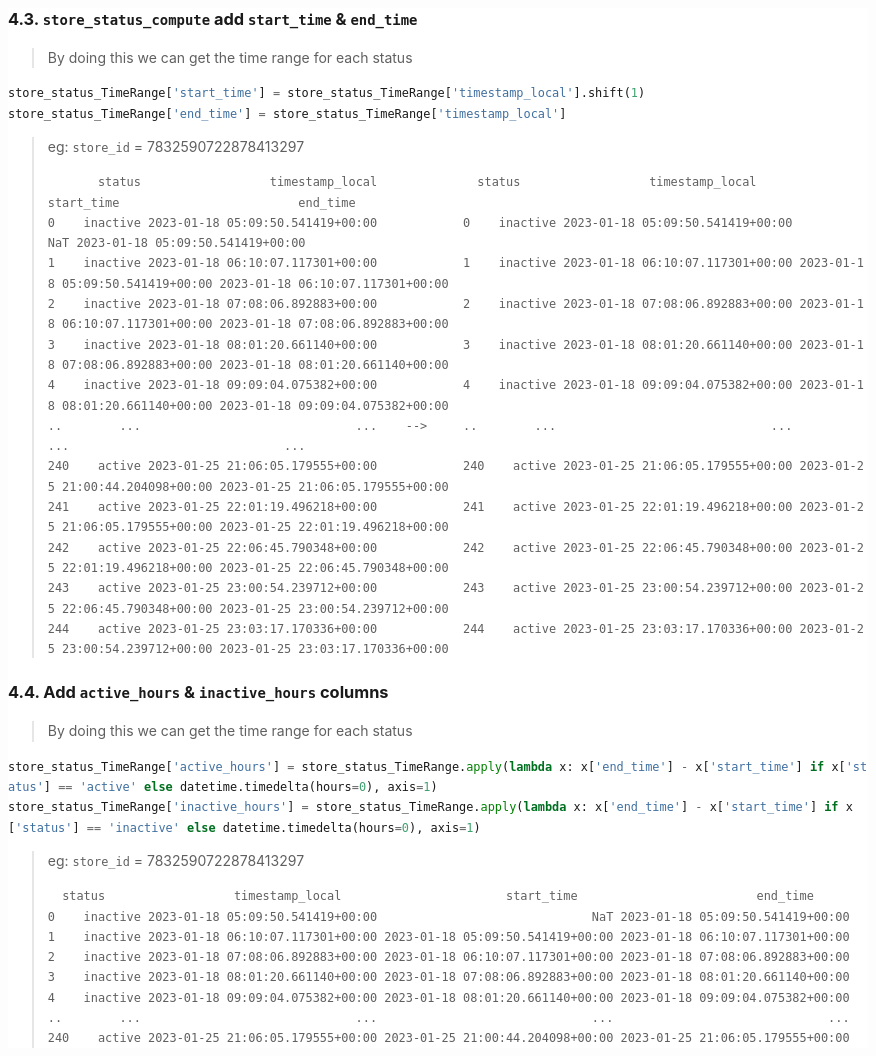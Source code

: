 
### 4.3. `store_status_compute` add `start_time` & `end_time`
> By doing this we can get the time range for each status
```python
store_status_TimeRange['start_time'] = store_status_TimeRange['timestamp_local'].shift(1)
store_status_TimeRange['end_time'] = store_status_TimeRange['timestamp_local']
```
> eg: `store_id` = 7832590722878413297
> ```excel
>        status                  timestamp_local              status                  timestamp_local                       start_time                         end_time
> 0    inactive 2023-01-18 05:09:50.541419+00:00            0    inactive 2023-01-18 05:09:50.541419+00:00                              NaT 2023-01-18 05:09:50.541419+00:00
> 1    inactive 2023-01-18 06:10:07.117301+00:00            1    inactive 2023-01-18 06:10:07.117301+00:00 2023-01-18 05:09:50.541419+00:00 2023-01-18 06:10:07.117301+00:00
> 2    inactive 2023-01-18 07:08:06.892883+00:00            2    inactive 2023-01-18 07:08:06.892883+00:00 2023-01-18 06:10:07.117301+00:00 2023-01-18 07:08:06.892883+00:00
> 3    inactive 2023-01-18 08:01:20.661140+00:00            3    inactive 2023-01-18 08:01:20.661140+00:00 2023-01-18 07:08:06.892883+00:00 2023-01-18 08:01:20.661140+00:00
> 4    inactive 2023-01-18 09:09:04.075382+00:00            4    inactive 2023-01-18 09:09:04.075382+00:00 2023-01-18 08:01:20.661140+00:00 2023-01-18 09:09:04.075382+00:00
> ..        ...                              ...    -->     ..        ...                              ...                              ...                              ...
> 240    active 2023-01-25 21:06:05.179555+00:00            240    active 2023-01-25 21:06:05.179555+00:00 2023-01-25 21:00:44.204098+00:00 2023-01-25 21:06:05.179555+00:00
> 241    active 2023-01-25 22:01:19.496218+00:00            241    active 2023-01-25 22:01:19.496218+00:00 2023-01-25 21:06:05.179555+00:00 2023-01-25 22:01:19.496218+00:00
> 242    active 2023-01-25 22:06:45.790348+00:00            242    active 2023-01-25 22:06:45.790348+00:00 2023-01-25 22:01:19.496218+00:00 2023-01-25 22:06:45.790348+00:00
> 243    active 2023-01-25 23:00:54.239712+00:00            243    active 2023-01-25 23:00:54.239712+00:00 2023-01-25 22:06:45.790348+00:00 2023-01-25 23:00:54.239712+00:00
> 244    active 2023-01-25 23:03:17.170336+00:00            244    active 2023-01-25 23:03:17.170336+00:00 2023-01-25 23:00:54.239712+00:00 2023-01-25 23:03:17.170336+00:00
> ```

### 4.4. Add `active_hours` & `inactive_hours` columns
> By doing this we can get the time range for each status
```python
store_status_TimeRange['active_hours'] = store_status_TimeRange.apply(lambda x: x['end_time'] - x['start_time'] if x['status'] == 'active' else datetime.timedelta(hours=0), axis=1)
store_status_TimeRange['inactive_hours'] = store_status_TimeRange.apply(lambda x: x['end_time'] - x['start_time'] if x['status'] == 'inactive' else datetime.timedelta(hours=0), axis=1)
```

> eg: `store_id` = 7832590722878413297
> ```excel
>   status                  timestamp_local                       start_time                         end_time
> 0    inactive 2023-01-18 05:09:50.541419+00:00                              NaT 2023-01-18 05:09:50.541419+00:00
> 1    inactive 2023-01-18 06:10:07.117301+00:00 2023-01-18 05:09:50.541419+00:00 2023-01-18 06:10:07.117301+00:00
> 2    inactive 2023-01-18 07:08:06.892883+00:00 2023-01-18 06:10:07.117301+00:00 2023-01-18 07:08:06.892883+00:00
> 3    inactive 2023-01-18 08:01:20.661140+00:00 2023-01-18 07:08:06.892883+00:00 2023-01-18 08:01:20.661140+00:00
> 4    inactive 2023-01-18 09:09:04.075382+00:00 2023-01-18 08:01:20.661140+00:00 2023-01-18 09:09:04.075382+00:00
> ..        ...                              ...                              ...                              ...
> 240    active 2023-01-25 21:06:05.179555+00:00 2023-01-25 21:00:44.204098+00:00 2023-01-25 21:06:05.179555+00:00
